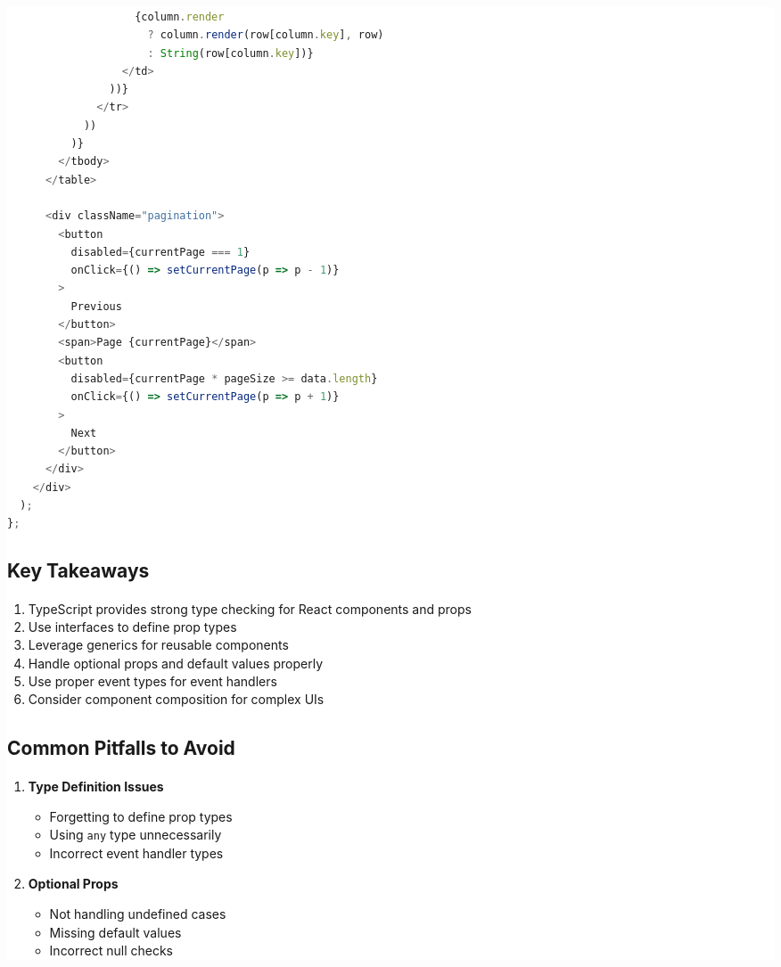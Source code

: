 ```typescript
                    {column.render
                      ? column.render(row[column.key], row)
                      : String(row[column.key])}
                  </td>
                ))}
              </tr>
            ))
          )}
        </tbody>
      </table>
      
      <div className="pagination">
        <button
          disabled={currentPage === 1}
          onClick={() => setCurrentPage(p => p - 1)}
        >
          Previous
        </button>
        <span>Page {currentPage}</span>
        <button
          disabled={currentPage * pageSize >= data.length}
          onClick={() => setCurrentPage(p => p + 1)}
        >
          Next
        </button>
      </div>
    </div>
  );
};
```

## Key Takeaways

1. TypeScript provides strong type checking for React components and props
2. Use interfaces to define prop types
3. Leverage generics for reusable components
4. Handle optional props and default values properly
5. Use proper event types for event handlers
6. Consider component composition for complex UIs

## Common Pitfalls to Avoid

1. **Type Definition Issues**
   - Forgetting to define prop types
   - Using `any` type unnecessarily
   - Incorrect event handler types

2. **Optional Props**
   - Not handling undefined cases
   - Missing default values
   - Incorrect null checks
